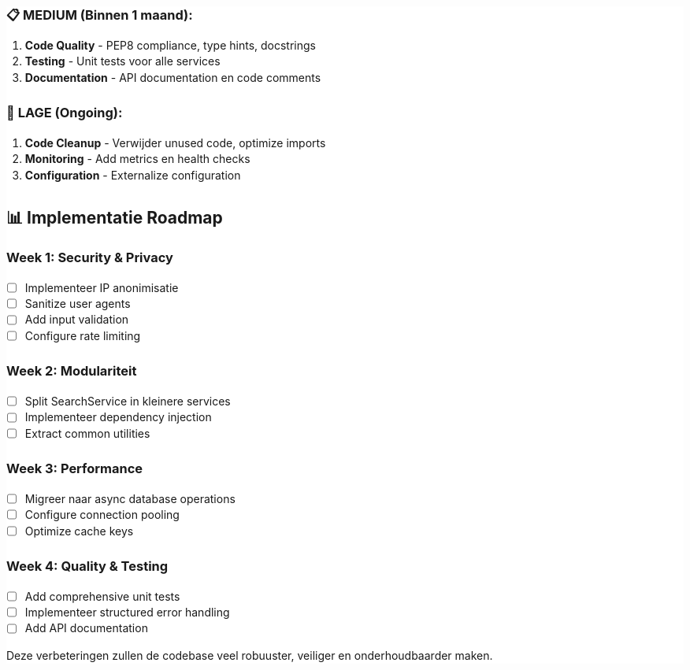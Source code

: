 ### 📋 **MEDIUM (Binnen 1 maand):**
1. **Code Quality** - PEP8 compliance, type hints, docstrings
2. **Testing** - Unit tests voor alle services
3. **Documentation** - API documentation en code comments

### 🔧 **LAGE (Ongoing):**
1. **Code Cleanup** - Verwijder unused code, optimize imports
2. **Monitoring** - Add metrics en health checks
3. **Configuration** - Externalize configuration

## 📊 **Implementatie Roadmap**

### Week 1: Security & Privacy
- [ ] Implementeer IP anonimisatie
- [ ] Sanitize user agents
- [ ] Add input validation
- [ ] Configure rate limiting

### Week 2: Modulariteit
- [ ] Split SearchService in kleinere services
- [ ] Implementeer dependency injection
- [ ] Extract common utilities

### Week 3: Performance
- [ ] Migreer naar async database operations
- [ ] Configure connection pooling
- [ ] Optimize cache keys

### Week 4: Quality & Testing
- [ ] Add comprehensive unit tests
- [ ] Implementeer structured error handling
- [ ] Add API documentation

Deze verbeteringen zullen de codebase veel robuuster, veiliger en onderhoudbaarder maken. 